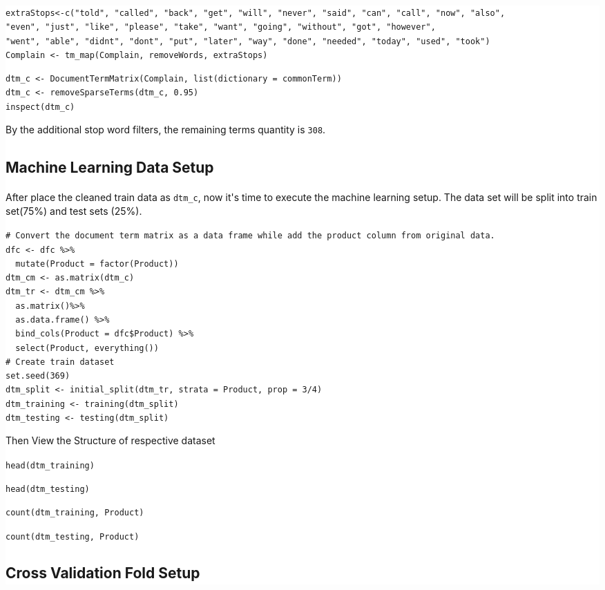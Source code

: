 ```{R Extra Wrangle, warning = FALSE}
extraStops<-c("told", "called", "back", "get", "will", "never", "said", "can", "call", "now", "also",
"even", "just", "like", "please", "take", "want", "going", "without", "got", "however",
"went", "able", "didnt", "dont", "put", "later", "way", "done", "needed", "today", "used", "took")
Complain <- tm_map(Complain, removeWords, extraStops)
```

```{R DTM Re-Run}
dtm_c <- DocumentTermMatrix(Complain, list(dictionary = commonTerm))
dtm_c <- removeSparseTerms(dtm_c, 0.95)
inspect(dtm_c)
```

By the additional stop word filters, the remaining terms quantity is `308`.

## Machine Learning Data Setup

After place the cleaned train data as `dtm_c`, now it's time to execute the machine learning setup. The data set will be split into train set(75%) and test sets (25%).

```{R ML Dataset Setup}
# Convert the document term matrix as a data frame while add the product column from original data.
dfc <- dfc %>%
  mutate(Product = factor(Product))
dtm_cm <- as.matrix(dtm_c)
dtm_tr <- dtm_cm %>%
  as.matrix()%>%
  as.data.frame() %>%
  bind_cols(Product = dfc$Product) %>%
  select(Product, everything())
# Create train dataset
set.seed(369)
dtm_split <- initial_split(dtm_tr, strata = Product, prop = 3/4)
dtm_training <- training(dtm_split)
dtm_testing <- testing(dtm_split)
```

Then View the Structure of respective dataset
```{R ML Training Set View}
head(dtm_training)
```

```{R ML Test Set View}
head(dtm_testing)
```

```{R ML Training Set Counts}
count(dtm_training, Product)
```

```{R ML Test Set Counts}
count(dtm_testing, Product)
```

## Cross Validation Fold Setup
